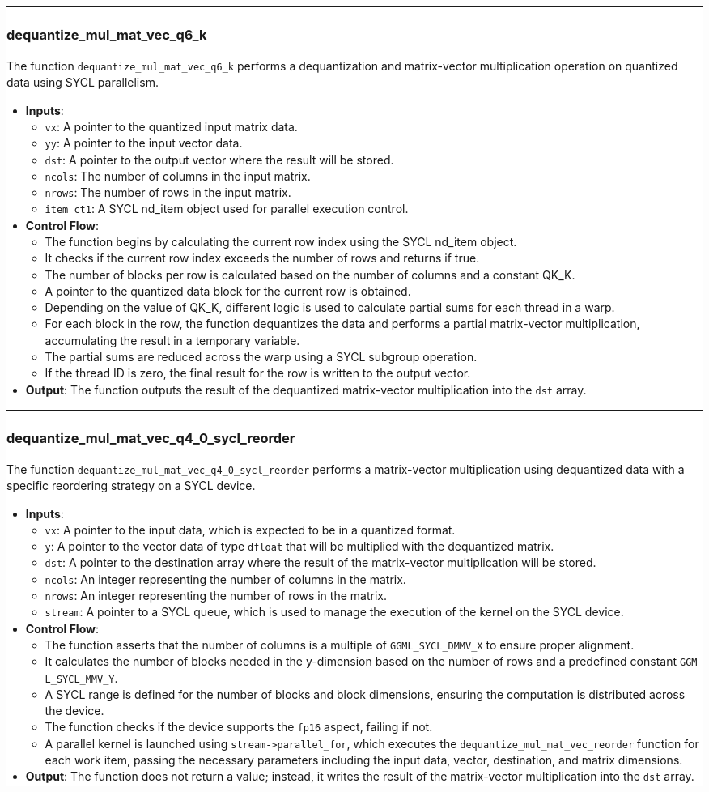 
---
### dequantize\_mul\_mat\_vec\_q6\_k
The function `dequantize_mul_mat_vec_q6_k` performs a dequantization and matrix-vector multiplication operation on quantized data using SYCL parallelism.
- **Inputs**:
    - `vx`: A pointer to the quantized input matrix data.
    - `yy`: A pointer to the input vector data.
    - `dst`: A pointer to the output vector where the result will be stored.
    - `ncols`: The number of columns in the input matrix.
    - `nrows`: The number of rows in the input matrix.
    - `item_ct1`: A SYCL nd_item object used for parallel execution control.
- **Control Flow**:
    - The function begins by calculating the current row index using the SYCL nd_item object.
    - It checks if the current row index exceeds the number of rows and returns if true.
    - The number of blocks per row is calculated based on the number of columns and a constant QK_K.
    - A pointer to the quantized data block for the current row is obtained.
    - Depending on the value of QK_K, different logic is used to calculate partial sums for each thread in a warp.
    - For each block in the row, the function dequantizes the data and performs a partial matrix-vector multiplication, accumulating the result in a temporary variable.
    - The partial sums are reduced across the warp using a SYCL subgroup operation.
    - If the thread ID is zero, the final result for the row is written to the output vector.
- **Output**: The function outputs the result of the dequantized matrix-vector multiplication into the `dst` array.


---
### dequantize\_mul\_mat\_vec\_q4\_0\_sycl\_reorder
The function `dequantize_mul_mat_vec_q4_0_sycl_reorder` performs a matrix-vector multiplication using dequantized data with a specific reordering strategy on a SYCL device.
- **Inputs**:
    - `vx`: A pointer to the input data, which is expected to be in a quantized format.
    - `y`: A pointer to the vector data of type `dfloat` that will be multiplied with the dequantized matrix.
    - `dst`: A pointer to the destination array where the result of the matrix-vector multiplication will be stored.
    - `ncols`: An integer representing the number of columns in the matrix.
    - `nrows`: An integer representing the number of rows in the matrix.
    - `stream`: A pointer to a SYCL queue, which is used to manage the execution of the kernel on the SYCL device.
- **Control Flow**:
    - The function asserts that the number of columns is a multiple of `GGML_SYCL_DMMV_X` to ensure proper alignment.
    - It calculates the number of blocks needed in the y-dimension based on the number of rows and a predefined constant `GGML_SYCL_MMV_Y`.
    - A SYCL range is defined for the number of blocks and block dimensions, ensuring the computation is distributed across the device.
    - The function checks if the device supports the `fp16` aspect, failing if not.
    - A parallel kernel is launched using `stream->parallel_for`, which executes the `dequantize_mul_mat_vec_reorder` function for each work item, passing the necessary parameters including the input data, vector, destination, and matrix dimensions.
- **Output**: The function does not return a value; instead, it writes the result of the matrix-vector multiplication into the `dst` array.
